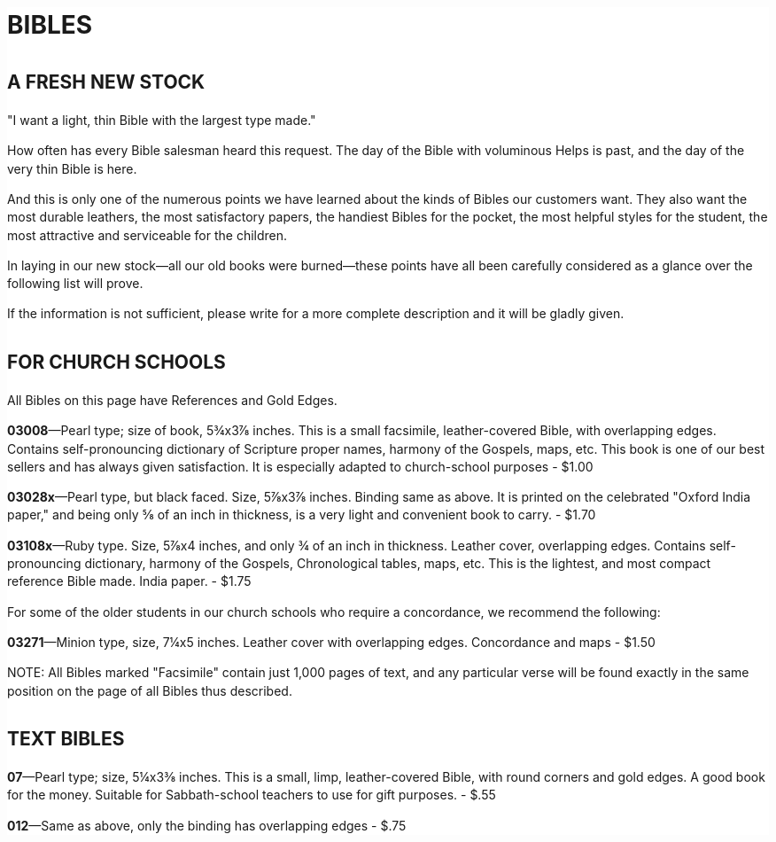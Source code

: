# BIBLES

## A FRESH NEW STOCK

"I want a light, thin Bible with the largest type made."

How often has every Bible salesman heard this request. The day of the Bible with voluminous Helps is past, and the day of the very thin Bible is here.

And this is only one of the numerous points we have learned about the kinds of Bibles our customers want. They also want the most durable leathers, the most satisfactory papers, the handiest Bibles for the pocket, the most helpful styles for the student, the most attractive and serviceable for the children.

In laying in our new stock—all our old books were burned—these points have all been carefully considered as a glance over the following list will prove.

If the information is not sufficient, please write for a more complete description and it will be gladly given.

## FOR CHURCH SCHOOLS

All Bibles on this page have References and Gold Edges.

**03008**—Pearl type; size of book, 5¾x3⅞ inches. This is a small facsimile, leather-covered Bible, with overlapping edges. Contains self-pronouncing dictionary of Scripture proper names, harmony of the Gospels, maps, etc. This book is one of our best sellers and has always given satisfaction. It is especially adapted to church-school purposes - $1.00

**03028x**—Pearl type, but black faced. Size, 5⅞x3⅞ inches. Binding same as above. It is printed on the celebrated "Oxford India paper," and being only ⅝ of an inch in thickness, is a very light and convenient book to carry. - $1.70

**03108x**—Ruby type. Size, 5⅞x4 inches, and only ¾ of an inch in thickness. Leather cover, overlapping edges. Contains self-pronouncing dictionary, harmony of the Gospels, Chronological tables, maps, etc. This is the lightest, and most compact reference Bible made. India paper. - $1.75

For some of the older students in our church schools who require a concordance, we recommend the following:

**03271**—Minion type, size, 7¼x5 inches. Leather cover with overlapping edges. Concordance and maps - $1.50

NOTE: All Bibles marked "Facsimile" contain just 1,000 pages of text, and any particular verse will be found exactly in the same position on the page of all Bibles thus described.

## TEXT BIBLES

**07**—Pearl type; size, 5¼x3⅜ inches. This is a small, limp, leather-covered Bible, with round corners and gold edges. A good book for the money. Suitable for Sabbath-school teachers to use for gift purposes. - $.55

**012**—Same as above, only the binding has overlapping edges - $.75
